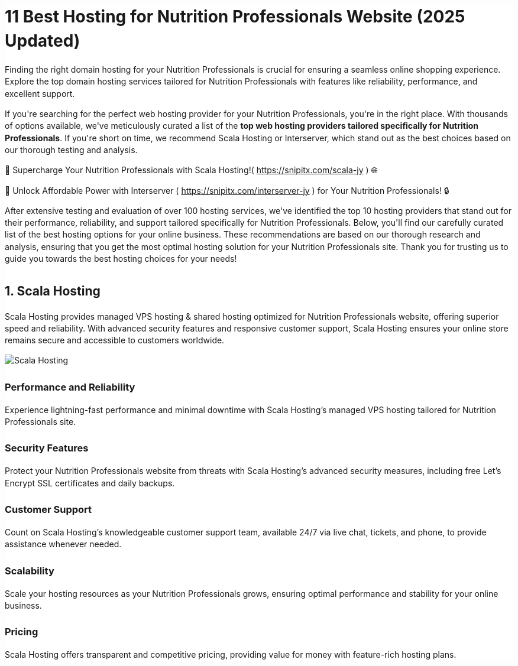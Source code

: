 # 11 Best Hosting for Nutrition Professionals Website (2025 Updated)

Finding the right domain hosting for your Nutrition Professionals is crucial for ensuring a seamless online shopping experience. Explore the top domain hosting services tailored for Nutrition Professionals with features like reliability, performance, and excellent support.

If you're searching for the perfect web hosting provider for your Nutrition Professionals, you're in the right place. With thousands of options available, we've meticulously curated a list of the **top web hosting providers tailored specifically for Nutrition Professionals**. If you're short on time, we recommend Scala Hosting or Interserver, which stand out as the best choices based on our thorough testing and analysis.

🚀 Supercharge Your Nutrition Professionals with Scala Hosting!( https://snipitx.com/scala-jy ) 🌐 

💸 Unlock Affordable Power with Interserver ( https://snipitx.com/interserver-jy ) for Your Nutrition Professionals! 🔒

After extensive testing and evaluation of over 100 hosting services, we've identified the top 10 hosting providers that stand out for their performance, reliability, and support tailored specifically for Nutrition Professionals. Below, you'll find our carefully curated list of the best hosting options for your online business. These recommendations are based on our thorough research and analysis, ensuring that you get the most optimal hosting solution for your Nutrition Professionals site. Thank you for trusting us to guide you towards the best hosting choices for your needs!

## 1. Scala Hosting

Scala Hosting provides managed VPS hosting & shared hosting optimized for Nutrition Professionals website, offering superior speed and reliability. With advanced security features and responsive customer support, Scala Hosting ensures your online store remains secure and accessible to customers worldwide.

![Scala Hosting](https://i.imgur.com/uJ5JIK3.png "Scala Web Hosting")

### Performance and Reliability
Experience lightning-fast performance and minimal downtime with Scala Hosting’s managed VPS hosting tailored for Nutrition Professionals site.

### Security Features
Protect your Nutrition Professionals website from threats with Scala Hosting’s advanced security measures, including free Let’s Encrypt SSL certificates and daily backups.

### Customer Support
Count on Scala Hosting’s knowledgeable customer support team, available 24/7 via live chat, tickets, and phone, to provide assistance whenever needed.

### Scalability
Scale your hosting resources as your Nutrition Professionals grows, ensuring optimal performance and stability for your online business.

### Pricing
Scala Hosting offers transparent and competitive pricing, providing value for money with feature-rich hosting plans.
